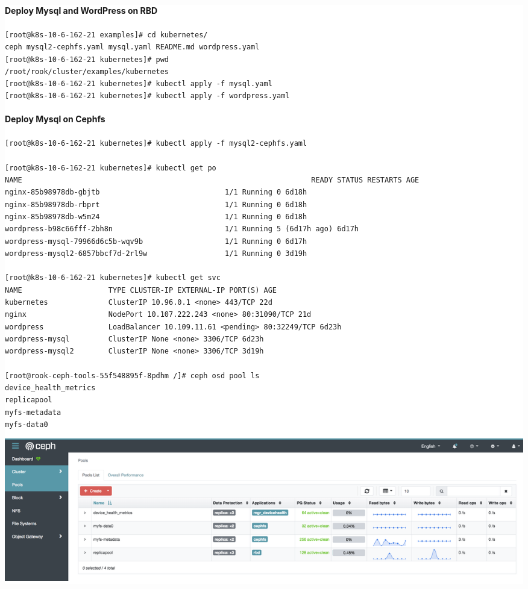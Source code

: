 #### Deploy Mysql and WordPress on RBD

```
[root@k8s-10-6-162-21 examples]# cd kubernetes/
ceph mysql2-cephfs.yaml mysql.yaml README.md wordpress.yaml
[root@k8s-10-6-162-21 kubernetes]# pwd
/root/rook/cluster/examples/kubernetes
[root@k8s-10-6-162-21 kubernetes]# kubectl apply -f mysql.yaml
[root@k8s-10-6-162-21 kubernetes]# kubectl apply -f wordpress.yaml
```

#### Deploy Mysql on Cephfs

```
[root@k8s-10-6-162-21 kubernetes]# kubectl apply -f mysql2-cephfs.yaml

[root@k8s-10-6-162-21 kubernetes]# kubectl get po
NAME                                                                   READY STATUS RESTARTS AGE
nginx-85b98978db-gbjtb                             1/1 Running 0 6d18h
nginx-85b98978db-rbprt                             1/1 Running 0 6d18h
nginx-85b98978db-w5m24                             1/1 Running 0 6d18h
wordpress-b98c66fff-2bh8n                          1/1 Running 5 (6d17h ago) 6d17h
wordpress-mysql-79966d6c5b-wqv9b                   1/1 Running 0 6d17h
wordpress-mysql2-6857bbcf7d-2rl9w                  1/1 Running 0 3d19h

[root@k8s-10-6-162-21 kubernetes]# kubectl get svc
NAME                    TYPE CLUSTER-IP EXTERNAL-IP PORT(S) AGE
kubernetes              ClusterIP 10.96.0.1 <none> 443/TCP 22d
nginx                   NodePort 10.107.222.243 <none> 80:31090/TCP 21d
wordpress               LoadBalancer 10.109.11.61 <pending> 80:32249/TCP 6d23h
wordpress-mysql         ClusterIP None <none> 3306/TCP 6d23h
wordpress-mysql2        ClusterIP None <none> 3306/TCP 3d19h

[root@rook-ceph-tools-55f548895f-8pdhm /]# ceph osd pool ls
device_health_metrics
replicapool
myfs-metadata
myfs-data0
```

![dashboard-4](../images/dashboard-4.png)
